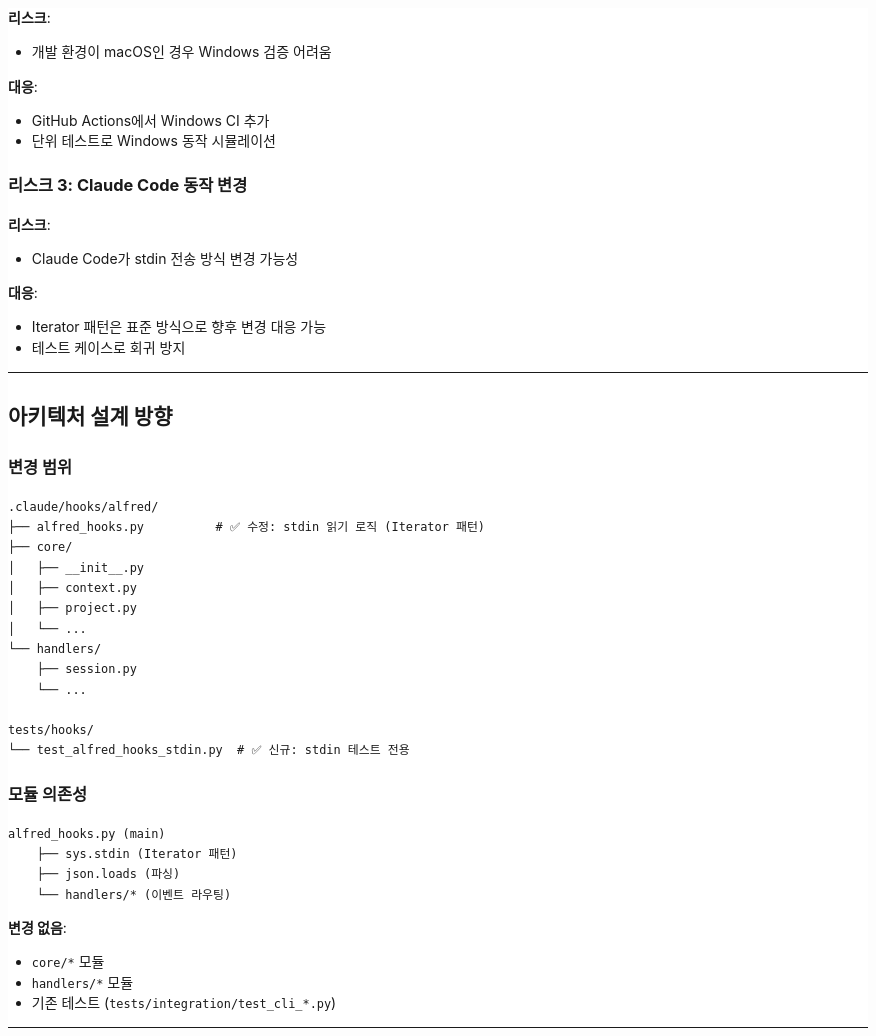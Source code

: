 **리스크**:
- 개발 환경이 macOS인 경우 Windows 검증 어려움

**대응**:
- GitHub Actions에서 Windows CI 추가
- 단위 테스트로 Windows 동작 시뮬레이션

### 리스크 3: Claude Code 동작 변경

**리스크**:
- Claude Code가 stdin 전송 방식 변경 가능성

**대응**:
- Iterator 패턴은 표준 방식으로 향후 변경 대응 가능
- 테스트 케이스로 회귀 방지

---

## 아키텍처 설계 방향

### 변경 범위

```
.claude/hooks/alfred/
├── alfred_hooks.py          # ✅ 수정: stdin 읽기 로직 (Iterator 패턴)
├── core/
│   ├── __init__.py
│   ├── context.py
│   ├── project.py
│   └── ...
└── handlers/
    ├── session.py
    └── ...

tests/hooks/
└── test_alfred_hooks_stdin.py  # ✅ 신규: stdin 테스트 전용
```

### 모듈 의존성

```
alfred_hooks.py (main)
    ├── sys.stdin (Iterator 패턴)
    ├── json.loads (파싱)
    └── handlers/* (이벤트 라우팅)
```

**변경 없음**:
- `core/*` 모듈
- `handlers/*` 모듈
- 기존 테스트 (`tests/integration/test_cli_*.py`)

---
